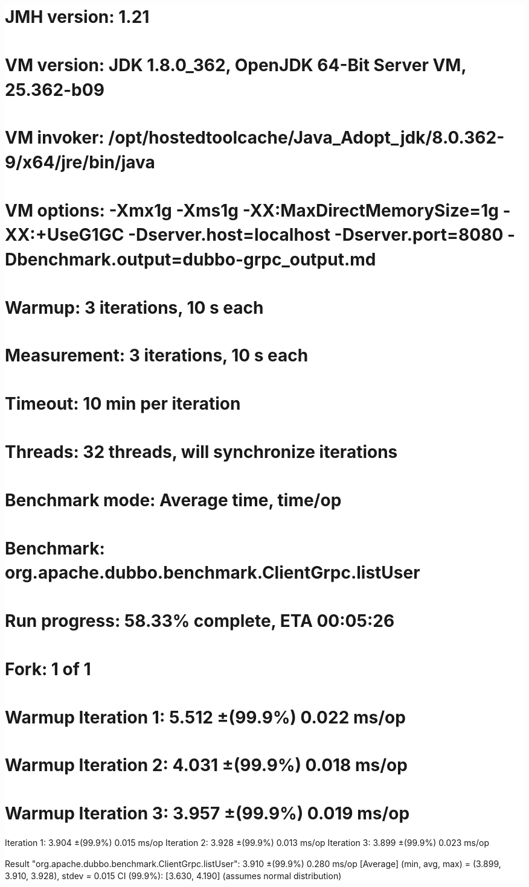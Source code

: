 
# JMH version: 1.21
# VM version: JDK 1.8.0_362, OpenJDK 64-Bit Server VM, 25.362-b09
# VM invoker: /opt/hostedtoolcache/Java_Adopt_jdk/8.0.362-9/x64/jre/bin/java
# VM options: -Xmx1g -Xms1g -XX:MaxDirectMemorySize=1g -XX:+UseG1GC -Dserver.host=localhost -Dserver.port=8080 -Dbenchmark.output=dubbo-grpc_output.md
# Warmup: 3 iterations, 10 s each
# Measurement: 3 iterations, 10 s each
# Timeout: 10 min per iteration
# Threads: 32 threads, will synchronize iterations
# Benchmark mode: Average time, time/op
# Benchmark: org.apache.dubbo.benchmark.ClientGrpc.listUser

# Run progress: 58.33% complete, ETA 00:05:26
# Fork: 1 of 1
# Warmup Iteration   1: 5.512 ±(99.9%) 0.022 ms/op
# Warmup Iteration   2: 4.031 ±(99.9%) 0.018 ms/op
# Warmup Iteration   3: 3.957 ±(99.9%) 0.019 ms/op
Iteration   1: 3.904 ±(99.9%) 0.015 ms/op
Iteration   2: 3.928 ±(99.9%) 0.013 ms/op
Iteration   3: 3.899 ±(99.9%) 0.023 ms/op


Result "org.apache.dubbo.benchmark.ClientGrpc.listUser":
  3.910 ±(99.9%) 0.280 ms/op [Average]
  (min, avg, max) = (3.899, 3.910, 3.928), stdev = 0.015
  CI (99.9%): [3.630, 4.190] (assumes normal distribution)
